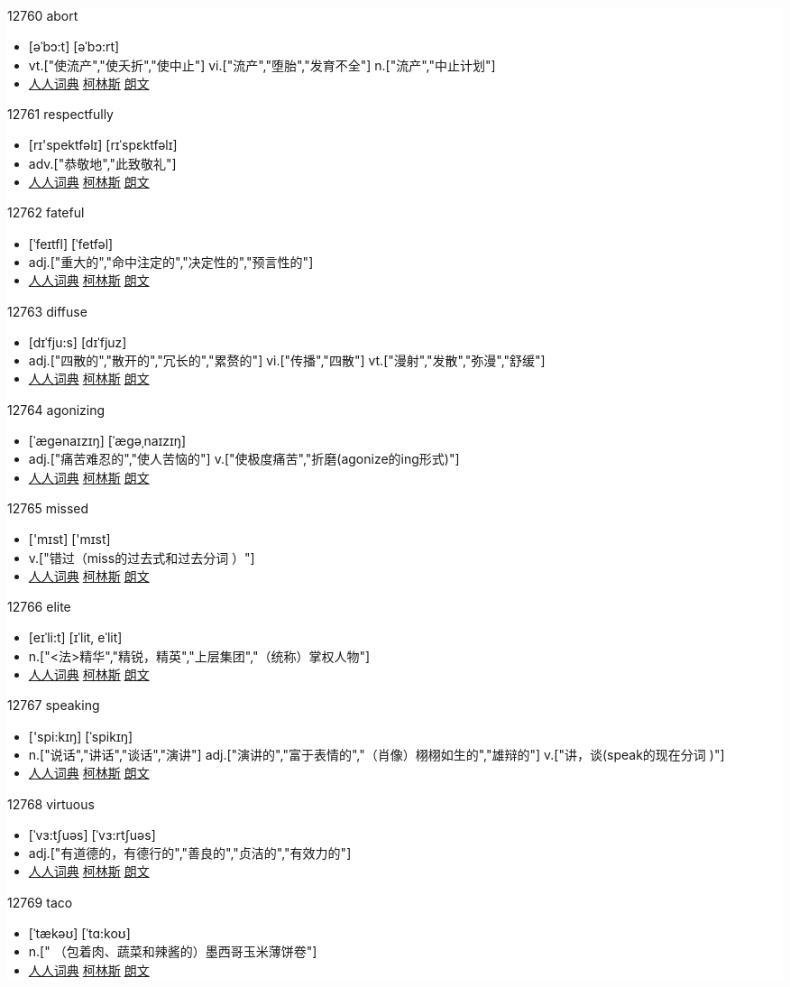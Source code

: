 12760 abort 
- [əˈbɔ:t]  [əˈbɔ:rt] 
- vt.["使流产","使夭折","使中止"]  vi.["流产","堕胎","发育不全"]  n.["流产","中止计划"]   
- [人人词典](https://www.91dict.com/words?w=abort) [柯林斯](https://www.collinsdictionary.com/zh/dictionary/english/abort) [朗文](https://www.ldoceonline.com/dictionary/abort) 

12761 respectfully 
- [rɪ'spektfəlɪ]  [rɪˈspɛktfəlɪ] 
- adv.["恭敬地","此致敬礼"]   
- [人人词典](https://www.91dict.com/words?w=respectfully) [柯林斯](https://www.collinsdictionary.com/zh/dictionary/english/respectfully) [朗文](https://www.ldoceonline.com/dictionary/respectfully) 

12762 fateful 
- [ˈfeɪtfl]  [ˈfetfəl] 
- adj.["重大的","命中注定的","决定性的","预言性的"]   
- [人人词典](https://www.91dict.com/words?w=fateful) [柯林斯](https://www.collinsdictionary.com/zh/dictionary/english/fateful) [朗文](https://www.ldoceonline.com/dictionary/fateful) 

12763 diffuse 
- [dɪˈfju:s]  [dɪˈfjuz] 
- adj.["四散的","散开的","冗长的","累赘的"]  vi.["传播","四散"]  vt.["漫射","发散","弥漫","舒缓"]   
- [人人词典](https://www.91dict.com/words?w=diffuse) [柯林斯](https://www.collinsdictionary.com/zh/dictionary/english/diffuse) [朗文](https://www.ldoceonline.com/dictionary/diffuse) 

12764 agonizing 
- [ˈægənaɪzɪŋ]  [ˈæɡəˌnaɪzɪŋ] 
- adj.["痛苦难忍的","使人苦恼的"]  v.["使极度痛苦","折磨(agonize的ing形式)"]   
- [人人词典](https://www.91dict.com/words?w=agonizing) [柯林斯](https://www.collinsdictionary.com/zh/dictionary/english/agonizing) [朗文](https://www.ldoceonline.com/dictionary/agonizing) 

12765 missed 
- ['mɪst]  ['mɪst] 
- v.["错过（miss的过去式和过去分词 ）"]   
- [人人词典](https://www.91dict.com/words?w=missed) [柯林斯](https://www.collinsdictionary.com/zh/dictionary/english/missed) [朗文](https://www.ldoceonline.com/dictionary/missed) 

12766 elite 
- [eɪˈli:t]  [ɪˈlit, eˈlit] 
- n.["<法>精华","精锐，精英","上层集团","（统称）掌权人物"]   
- [人人词典](https://www.91dict.com/words?w=elite) [柯林斯](https://www.collinsdictionary.com/zh/dictionary/english/elite) [朗文](https://www.ldoceonline.com/dictionary/elite) 

12767 speaking 
- ['spi:kɪŋ]  [ˈspikɪŋ] 
- n.["说话","讲话","谈话","演讲"]  adj.["演讲的","富于表情的","（肖像）栩栩如生的","雄辩的"]  v.["讲，谈(speak的现在分词 )"]   
- [人人词典](https://www.91dict.com/words?w=speaking) [柯林斯](https://www.collinsdictionary.com/zh/dictionary/english/speaking) [朗文](https://www.ldoceonline.com/dictionary/speaking) 

12768 virtuous 
- [ˈvɜ:tʃuəs]  [ˈvɜ:rtʃuəs] 
- adj.["有道德的，有德行的","善良的","贞洁的","有效力的"]   
- [人人词典](https://www.91dict.com/words?w=virtuous) [柯林斯](https://www.collinsdictionary.com/zh/dictionary/english/virtuous) [朗文](https://www.ldoceonline.com/dictionary/virtuous) 

12769 taco 
- [ˈtækəʊ]  [ˈtɑ:koʊ] 
- n.[" （包着肉、蔬菜和辣酱的）墨西哥玉米薄饼卷"]   
- [人人词典](https://www.91dict.com/words?w=taco) [柯林斯](https://www.collinsdictionary.com/zh/dictionary/english/taco) [朗文](https://www.ldoceonline.com/dictionary/taco) 
